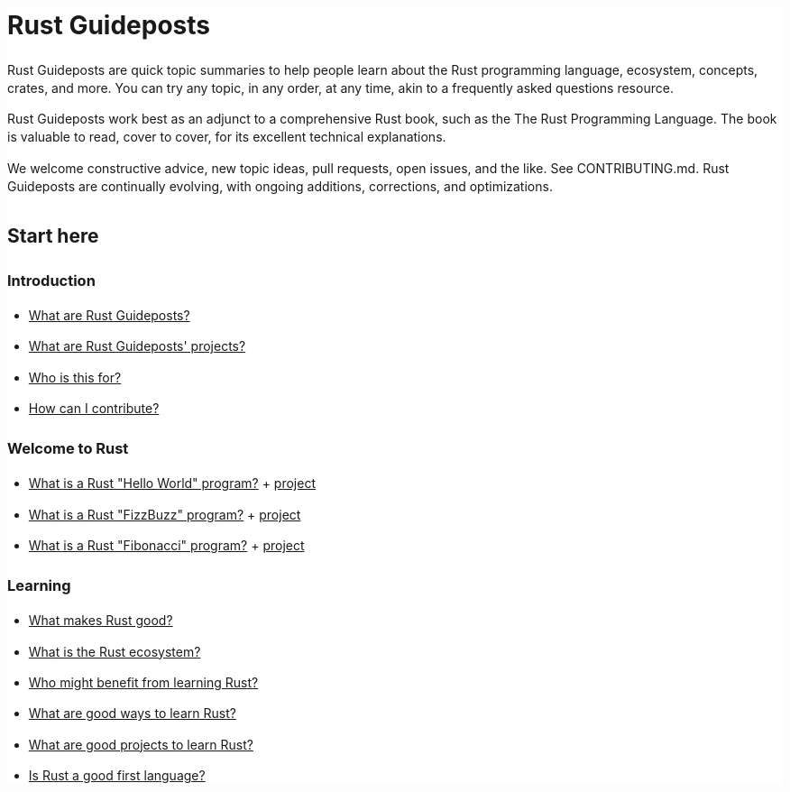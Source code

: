 # Rust Guideposts

Rust Guideposts are quick topic summaries to help people learn about the Rust programming language, ecosystem, concepts, crates, and more. You can try any topic, in any order, at any time, akin to a frequently asked questions resource.

Rust Guideposts work best as an adjunct to a comprehensive Rust book, such as the The Rust Programming Language. The book is valuable to read, cover to cover, for its excellent technical explanations.

We welcome constructive advice, new topic ideas, pull requests, open issues, and the like. See CONTRIBUTING.md. Rust Guideposts are continually evolving, with ongoing additions, corrections, and optimizations.


## Start here


### Introduction



* [What are Rust Guideposts?](doc/topics/what-are-rust-guideposts)

* [What are Rust Guideposts' projects?](doc/topics/what-are-rust-guideposts-projects)

* [Who is this for?](doc/topics/who-is-this-for)

* [How can I contribute?](doc/topics/how-can-i-contribute)


### Welcome to Rust



* [What is a Rust "Hello World" program?](doc/topics/what-is-a-rust-hello-world-program) + [project](projects/topics/hello_world)

* [What is a Rust "FizzBuzz" program?](doc/topics/what-is-a-rust-fizzbuzz-program) + [project](projects/topics/fizzbuzz/fizzbuzz_using_if_else)

* [What is a Rust "Fibonacci" program?](doc/topics/what-is-a-rust-fibonacci-program) + [project](projects/topics/fibonacci/fibonacci_using_recursion)


### Learning



* [What makes Rust good?](doc/topics/what-makes-rust-good)

* [What is the Rust ecosystem?](doc/topics/what-is-the-rust-ecosystem)

* [Who might benefit from learning Rust?](doc/topics/who-might-benefit-from-learning-rust)

* [What are good ways to learn Rust?](doc/topics/what-are-good-ways-to-learn-rust)

* [What are good projects to learn Rust?](doc/topics/what-are-good-projects-to-learn-rust)

* [Is Rust a good first language?](doc/topics/is-rust-a-good-first-language)

